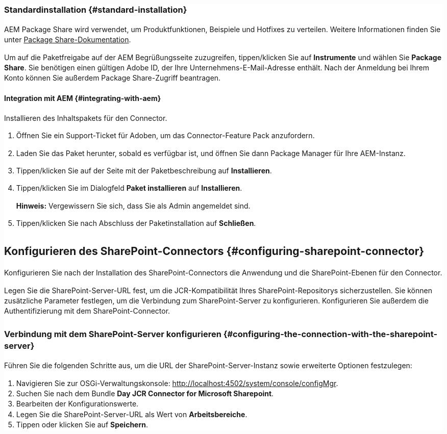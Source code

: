 ### Standardinstallation {#standard-installation}

AEM Package Share wird verwendet, um Produktfunktionen, Beispiele und Hotfixes zu verteilen. Weitere Informationen finden Sie unter [Package Share-Dokumentation](/help/sites-administering/package-manager.md#package-share).

Um auf die Paketfreigabe auf der AEM Begrüßungsseite zuzugreifen, tippen/klicken Sie auf **Instrumente** und wählen Sie **Package Share**. Sie benötigen einen gültigen Adobe ID, der Ihre Unternehmens-E-Mail-Adresse enthält. Nach der Anmeldung bei Ihrem Konto können Sie außerdem Package Share-Zugriff beantragen.

#### Integration mit AEM {#integrating-with-aem}

Installieren des Inhaltspakets für den Connector.

1. Öffnen Sie ein Support-Ticket für Adoben, um das Connector-Feature Pack anzufordern.
1. Laden Sie das Paket herunter, sobald es verfügbar ist, und öffnen Sie dann Package Manager für Ihre AEM-Instanz.
1. Tippen/klicken Sie auf der Seite mit der Paketbeschreibung auf **Installieren**.
1. Tippen/klicken Sie im Dialogfeld **Paket installieren** auf **Installieren**.

   **Hinweis:** Vergewissern Sie sich, dass Sie als Admin angemeldet sind.

1. Tippen/klicken Sie nach Abschluss der Paketinstallation auf **Schließen**.

## Konfigurieren des SharePoint-Connectors {#configuring-sharepoint-connector}

Konfigurieren Sie nach der Installation des SharePoint-Connectors die Anwendung und die SharePoint-Ebenen für den Connector.

Legen Sie die SharePoint-Server-URL fest, um die JCR-Kompatibilität Ihres SharePoint-Repositorys sicherzustellen. Sie können zusätzliche Parameter festlegen, um die Verbindung zum SharePoint-Server zu konfigurieren. Konfigurieren Sie außerdem die Authentifizierung mit dem SharePoint-Connector.

### Verbindung mit dem SharePoint-Server konfigurieren {#configuring-the-connection-with-the-sharepoint-server}

Führen Sie die folgenden Schritte aus, um die URL der SharePoint-Server-Instanz sowie erweiterte Optionen festzulegen:

1. Navigieren Sie zur OSGi-Verwaltungskonsole: [http://localhost:4502/system/console/configMgr](http://localhost:4502/system/console/configMgr).
1. Suchen Sie nach dem Bundle **Day JCR Connector for Microsoft Sharepoint**.
1. Bearbeiten der Konfigurationswerte.
1. Legen Sie die SharePoint-Server-URL als Wert von **Arbeitsbereiche**.
1. Tippen oder klicken Sie auf **Speichern**.
